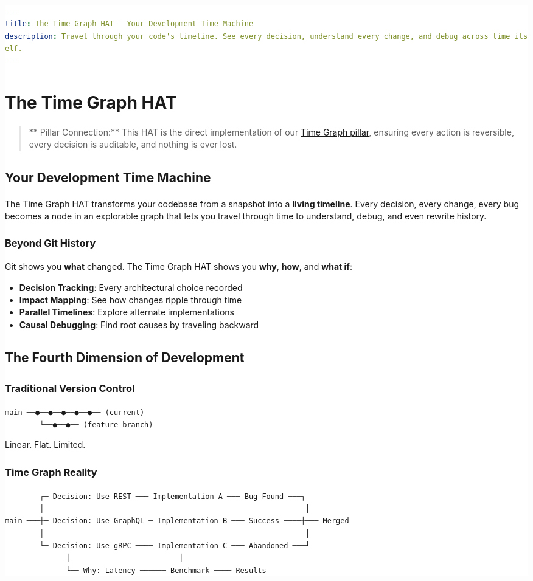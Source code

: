 ```yaml
---
title: The Time Graph HAT - Your Development Time Machine
description: Travel through your code's timeline. See every decision, understand every change, and debug across time itself.
---
```


# <DocIcon type="time-graph" inline /> The Time Graph HAT

> ** Pillar Connection:** This HAT is the direct implementation of our [Time Graph pillar](/pillars-time-graph), ensuring every action is reversible, every decision is auditable, and nothing is ever lost.

## Your Development Time Machine

The Time Graph HAT transforms your codebase from a snapshot into a **living timeline**. Every decision, every change, every bug becomes a node in an explorable graph that lets you travel through time to understand, debug, and even rewrite history.

### Beyond Git History

Git shows you **what** changed. The Time Graph HAT shows you **why**, **how**, and **what if**:

- **Decision Tracking**: Every architectural choice recorded
- **Impact Mapping**: See how changes ripple through time
- **Parallel Timelines**: Explore alternate implementations
- **Causal Debugging**: Find root causes by traveling backward

## The Fourth Dimension of Development

### Traditional Version Control

```
main ──●──●──●──●──●── (current)
        └──●──●── (feature branch)
```

Linear. Flat. Limited.

### Time Graph Reality

```
        ┌─ Decision: Use REST ─── Implementation A ─── Bug Found ───┐
        │                                                            │
main ───┼─ Decision: Use GraphQL ─ Implementation B ─── Success ────┼─── Merged
        │                                                            │
        └─ Decision: Use gRPC ──── Implementation C ─── Abandoned ───┘
              │                         │
              └── Why: Latency ────── Benchmark ──── Results
```
